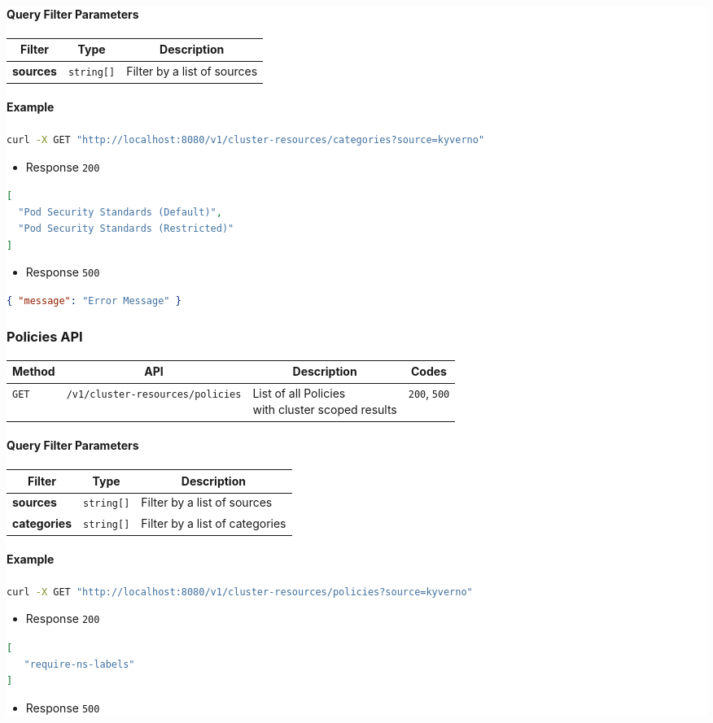 #### Query Filter Parameters

| Filter      | Type          | Description                 |
|-------------|---------------|-----------------------------|
| __sources__ | `string[]`    | Filter by a list of sources |

#### Example

```bash
curl -X GET "http://localhost:8080/v1/cluster-resources/categories?source=kyverno"
```

* Response `200`

```json
[
  "Pod Security Standards (Default)",
  "Pod Security Standards (Restricted)"
]
```

* Response `500`

```json
{ "message": "Error Message" }
```

### Policies API

| Method | API                              | Description                                           | Codes |
|--------|----------------------------------|-------------------------------------------------------|----------------|
| `GET`  | `/v1/cluster-resources/policies` | List of all Policies<br>with cluster scoped results | `200`, `500`   |

#### Query Filter Parameters

| Filter         | Type          | Description                    |
|----------------|---------------|--------------------------------|
| __sources__    | `string[]`    | Filter by a list of sources    |
| __categories__ | `string[]`    | Filter by a list of categories |

#### Example

```bash
curl -X GET "http://localhost:8080/v1/cluster-resources/policies?source=kyverno"
```

* Response `200`

```json
[
   "require-ns-labels"
]
```

* Response `500`
